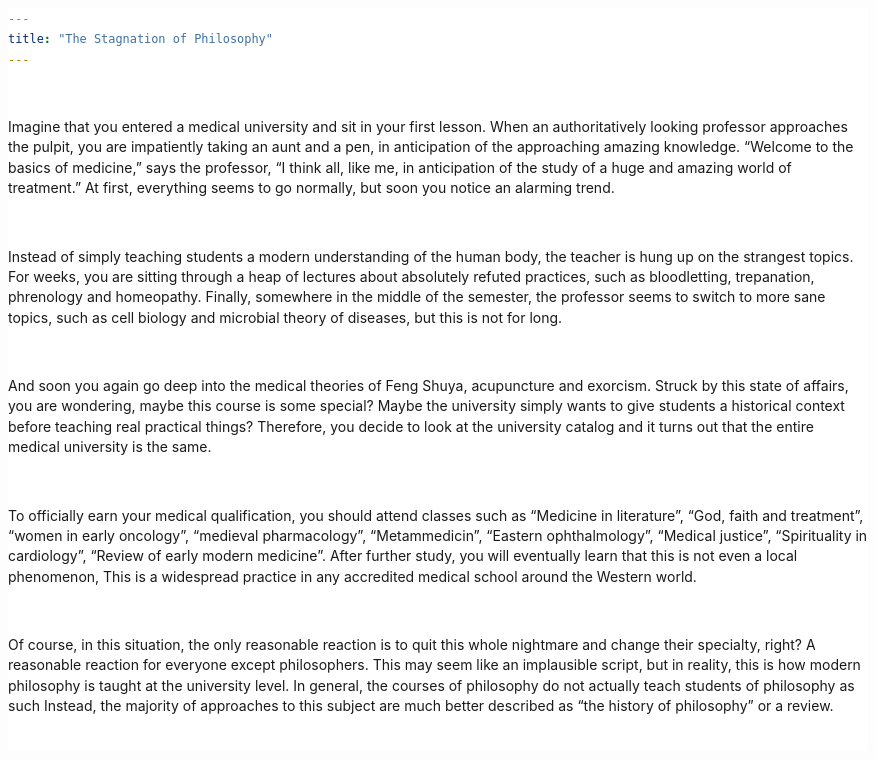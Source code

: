 ```yaml
---
title: "The Stagnation of Philosophy"
---
```

<br>

<div>
<p>
Imagine that you entered a medical university and sit in your first lesson. When an authoritatively looking professor approaches the pulpit, you are impatiently taking an aunt and a pen, in anticipation of the approaching amazing knowledge. “Welcome to the basics of medicine,” says the professor, “I think all, like me, in anticipation of the study of a huge and amazing world of treatment.” At first, everything seems to go normally, but soon you notice an alarming trend. 
</p>
</div>
<br>

<div>
<p>
Instead of simply teaching students a modern understanding of the human body, the teacher is hung up on the strangest topics. For weeks, you are sitting through a heap of lectures about absolutely refuted practices, such as bloodletting, trepanation, phrenology and homeopathy. Finally, somewhere in the middle of the semester, the professor seems to switch to more sane topics, such as cell biology and microbial theory of diseases, but this is not for long. 
</p>
</div>
<br>

<div>
<p>
And soon you again go deep into the medical theories of Feng Shuya, acupuncture and exorcism. Struck by this state of affairs, you are wondering, maybe this course is some special? Maybe the university simply wants to give students a historical context before teaching real practical things? Therefore, you decide to look at the university catalog and it turns out that the entire medical university is the same. 
</p>
</div>
<br>

<div>
<p>
To officially earn your medical qualification, you should attend classes such as “Medicine in literature”, “God, faith and treatment”, “women in early oncology”, “medieval pharmacology”, “Metammedicin”, “Eastern ophthalmology”, “Medical justice”, “Spirituality in cardiology”, “Review of early modern medicine”. After further study, you will eventually learn that this is not even a local phenomenon, This is a widespread practice in any accredited medical school around the Western world. 
</p>
</div>
<br>

<div>
<p>
Of course, in this situation, the only reasonable reaction is to quit this whole nightmare and change their specialty, right? A reasonable reaction for everyone except philosophers. This may seem like an implausible script, but in reality, this is how modern philosophy is taught at the university level. In general, the courses of philosophy do not actually teach students of philosophy as such Instead, the majority of approaches to this subject are much better described as “the history of philosophy” or a review. 
</p>
</div>
<br>
